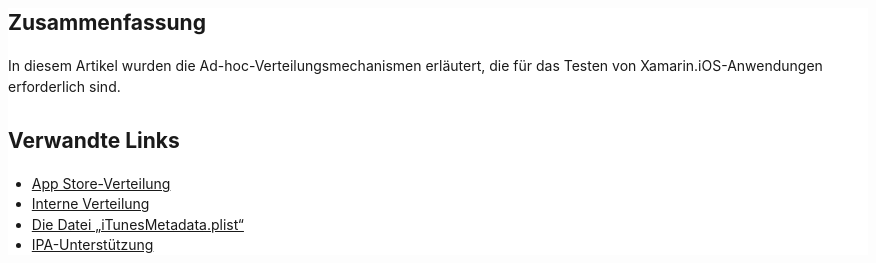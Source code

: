 ## <a name="summary"></a>Zusammenfassung

In diesem Artikel wurden die Ad-hoc-Verteilungsmechanismen erläutert, die für das Testen von Xamarin.iOS-Anwendungen erforderlich sind.


## <a name="related-links"></a>Verwandte Links

- [App Store-Verteilung](~/ios/deploy-test/app-distribution/app-store-distribution/index.md)
- [Interne Verteilung](~/ios/deploy-test/app-distribution/in-house-distribution.md)
- [Die Datei „iTunesMetadata.plist“](~/ios/deploy-test/app-distribution/itunesmetadata.md)
- [IPA-Unterstützung](~/ios/deploy-test/app-distribution/ipa-support.md)
